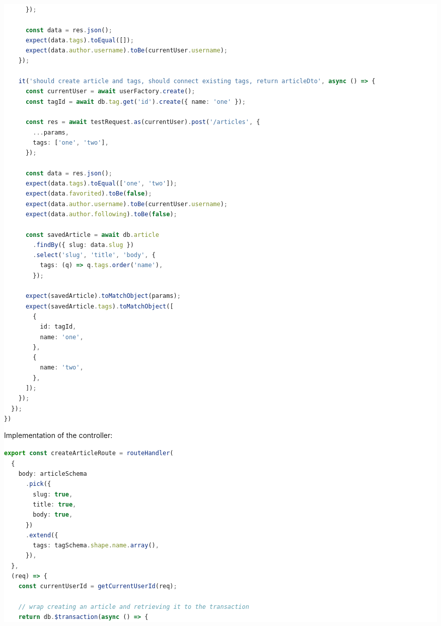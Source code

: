 ```ts
      });

      const data = res.json();
      expect(data.tags).toEqual([]);
      expect(data.author.username).toBe(currentUser.username);
    });

    it('should create article and tags, should connect existing tags, return articleDto', async () => {
      const currentUser = await userFactory.create();
      const tagId = await db.tag.get('id').create({ name: 'one' });

      const res = await testRequest.as(currentUser).post('/articles', {
        ...params,
        tags: ['one', 'two'],
      });

      const data = res.json();
      expect(data.tags).toEqual(['one', 'two']);
      expect(data.favorited).toBe(false);
      expect(data.author.username).toBe(currentUser.username);
      expect(data.author.following).toBe(false);

      const savedArticle = await db.article
        .findBy({ slug: data.slug })
        .select('slug', 'title', 'body', {
          tags: (q) => q.tags.order('name'),
        });

      expect(savedArticle).toMatchObject(params);
      expect(savedArticle.tags).toMatchObject([
        {
          id: tagId,
          name: 'one',
        },
        {
          name: 'two',
        },
      ]);
    });
  });
})
```

Implementation of the controller:

```ts
export const createArticleRoute = routeHandler(
  {
    body: articleSchema
      .pick({
        slug: true,
        title: true,
        body: true,
      })
      .extend({
        tags: tagSchema.shape.name.array(),
      }),
  },
  (req) => {
    const currentUserId = getCurrentUserId(req);

    // wrap creating an article and retrieving it to the transaction
    return db.$transaction(async () => {
```